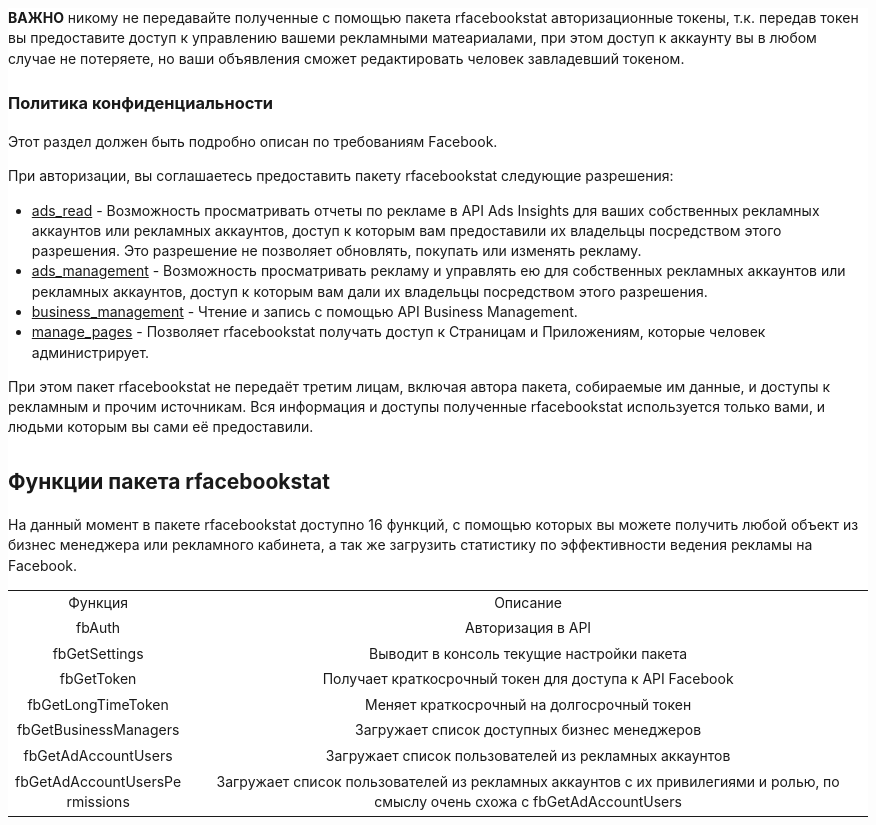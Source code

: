**ВАЖНО** никому не передавайте полученные с помощью пакета rfacebookstat авторизационные токены, т.к. передав токен вы предоставите доступ к управлению вашеми рекламными матеариалами, при этом доступ к аккаунту вы в любом случае не потеряете, но ваши объявления сможет редактировать человек завладевший токеном.

### Политика конфиденциальности

Этот раздел должен быть подробно описан по требованиям Facebook. 

При авторизации, вы соглашаетесь предоставить пакету rfacebookstat следующие разрешения:
+ [ads_read](https://developers.facebook.com/docs/facebook-login/permissions/#reference-ads_read) - Возможность просматривать отчеты по рекламе в API Ads Insights для ваших собственных рекламных аккаунтов или рекламных аккаунтов, доступ к которым вам предоставили их владельцы посредством этого разрешения. Это разрешение не позволяет обновлять, покупать или изменять рекламу.
+ [ads_management](https://developers.facebook.com/docs/facebook-login/permissions/#reference-ads_management) - Возможность просматривать рекламу и управлять ею для собственных рекламных аккаунтов или рекламных аккаунтов, доступ к которым вам дали их владельцы посредством этого разрешения.
+ [business_management](https://developers.facebook.com/docs/facebook-login/permissions/#reference-business_management) - Чтение и запись с помощью API Business Management.
+ [manage_pages](https://developers.facebook.com/docs/facebook-login/permissions/#reference-manage_pages) - Позволяет rfacebookstat получать доступ к Страницам и Приложениям, которые человек администрирует.

При этом пакет rfacebookstat не передаёт третим лицам, включая автора пакета, собираемые им данные, и доступы к рекламным и прочим источникам. Вся информация и доступы полученные rfacebookstat используется только вами, и людьми которым вы сами её предоставили.

## Функции пакета rfacebookstat

На данный момент в пакете rfacebookstat доступно 16 функций, с помощью которых вы можете получить любой объект из бизнес менеджера или рекламного кабинета, а так же загрузить статистику по эффективности ведения рекламы на Facebook.
<table>
    <tr>
        <td><center>Функция</center></td><td><center>Описание</center></td>
    </tr>
    <tr>
        <td><center>fbAuth</center></td><td><center>Авторизация в API</center></td>
    </tr>
    <tr>
        <td><center>fbGetSettings</center></td><td><center>Выводит в консоль текущие настройки пакета</center></td>
    </tr>
    <tr>
        <td><center>fbGetToken</center></td><td><center>Получает краткосрочный токен для доступа к API Facebook</center></td>
    </tr>
     <tr>
        <td><center>fbGetLongTimeToken</center></td><td><center>Меняет краткосрочный на долгосрочный токен</center></td>
    </tr>
     <tr>
        <td><center>fbGetBusinessManagers</center></td><td><center>Загружает список доступных бизнес менеджеров</center></td>
    </tr>
     <tr>
        <td><center>fbGetAdAccountUsers</center></td><td><center>Загружает список пользователей из рекламных аккаунтов</center></td>
    </tr>
    <tr>
        <td><center>fbGetAdAccountUsersPermissions</center></td><td><center>Загружает список пользователей из рекламных аккаунтов с их привилегиями и ролью, по смыслу очень схожа с fbGetAdAccountUsers</center></td>
    </tr>